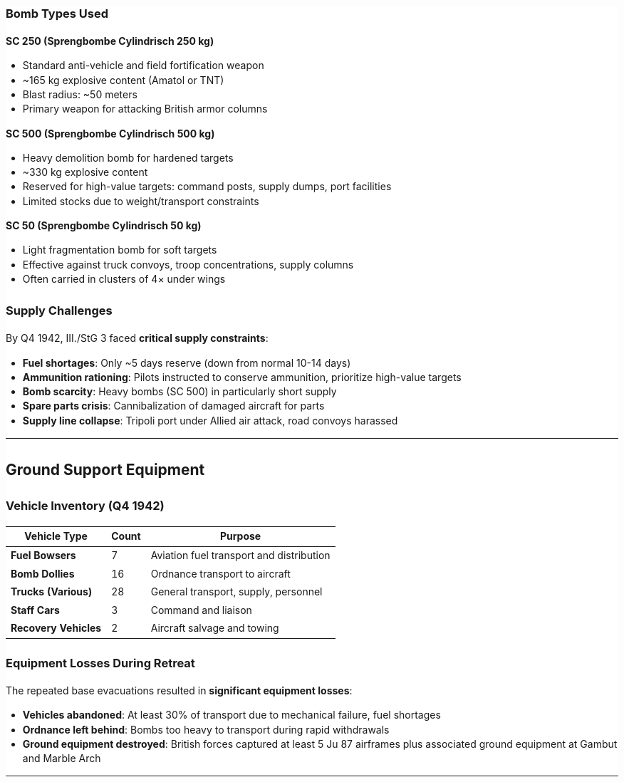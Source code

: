 ### Bomb Types Used

**SC 250 (Sprengbombe Cylindrisch 250 kg)**
- Standard anti-vehicle and field fortification weapon
- ~165 kg explosive content (Amatol or TNT)
- Blast radius: ~50 meters
- Primary weapon for attacking British armor columns

**SC 500 (Sprengbombe Cylindrisch 500 kg)**
- Heavy demolition bomb for hardened targets
- ~330 kg explosive content
- Reserved for high-value targets: command posts, supply dumps, port facilities
- Limited stocks due to weight/transport constraints

**SC 50 (Sprengbombe Cylindrisch 50 kg)**
- Light fragmentation bomb for soft targets
- Effective against truck convoys, troop concentrations, supply columns
- Often carried in clusters of 4× under wings

### Supply Challenges

By Q4 1942, III./StG 3 faced **critical supply constraints**:
- **Fuel shortages**: Only ~5 days reserve (down from normal 10-14 days)
- **Ammunition rationing**: Pilots instructed to conserve ammunition, prioritize high-value targets
- **Bomb scarcity**: Heavy bombs (SC 500) in particularly short supply
- **Spare parts crisis**: Cannibalization of damaged aircraft for parts
- **Supply line collapse**: Tripoli port under Allied air attack, road convoys harassed

---

## Ground Support Equipment

### Vehicle Inventory (Q4 1942)

| Vehicle Type | Count | Purpose |
|--------------|-------|---------|
| **Fuel Bowsers** | 7 | Aviation fuel transport and distribution |
| **Bomb Dollies** | 16 | Ordnance transport to aircraft |
| **Trucks (Various)** | 28 | General transport, supply, personnel |
| **Staff Cars** | 3 | Command and liaison |
| **Recovery Vehicles** | 2 | Aircraft salvage and towing |

### Equipment Losses During Retreat

The repeated base evacuations resulted in **significant equipment losses**:
- **Vehicles abandoned**: At least 30% of transport due to mechanical failure, fuel shortages
- **Ordnance left behind**: Bombs too heavy to transport during rapid withdrawals
- **Ground equipment destroyed**: British forces captured at least 5 Ju 87 airframes plus associated ground equipment at Gambut and Marble Arch

---
